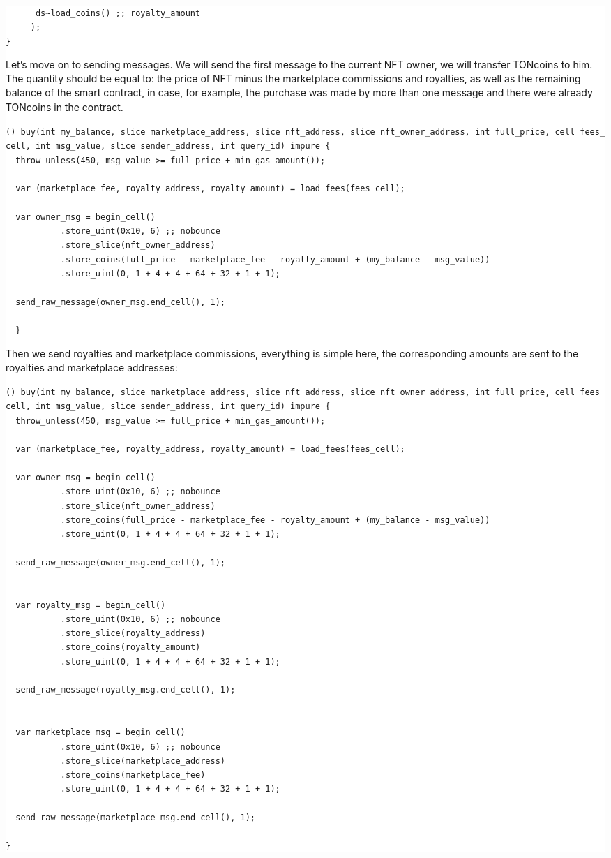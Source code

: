 ```
	  ds~load_coins() ;; royalty_amount
	 );
}
```

Let’s move on to sending messages. We will send the first message to the current NFT owner, we will transfer TONcoins to him. The quantity should be equal to: the price of NFT minus the marketplace commissions and royalties, as well as the remaining balance of the smart contract, in case, for example, the purchase was made by more than one message and there were already TONcoins in the contract.

```
() buy(int my_balance, slice marketplace_address, slice nft_address, slice nft_owner_address, int full_price, cell fees_cell, int msg_value, slice sender_address, int query_id) impure {
  throw_unless(450, msg_value >= full_price + min_gas_amount());

  var (marketplace_fee, royalty_address, royalty_amount) = load_fees(fees_cell);

  var owner_msg = begin_cell()
		   .store_uint(0x10, 6) ;; nobounce
		   .store_slice(nft_owner_address)
		   .store_coins(full_price - marketplace_fee - royalty_amount + (my_balance - msg_value))
		   .store_uint(0, 1 + 4 + 4 + 64 + 32 + 1 + 1);

  send_raw_message(owner_msg.end_cell(), 1);

  }
```

Then we send royalties and marketplace commissions, everything is simple here, the corresponding amounts are sent to the royalties and marketplace addresses:

```
() buy(int my_balance, slice marketplace_address, slice nft_address, slice nft_owner_address, int full_price, cell fees_cell, int msg_value, slice sender_address, int query_id) impure {
  throw_unless(450, msg_value >= full_price + min_gas_amount());

  var (marketplace_fee, royalty_address, royalty_amount) = load_fees(fees_cell);

  var owner_msg = begin_cell()
		   .store_uint(0x10, 6) ;; nobounce
		   .store_slice(nft_owner_address)
		   .store_coins(full_price - marketplace_fee - royalty_amount + (my_balance - msg_value))
		   .store_uint(0, 1 + 4 + 4 + 64 + 32 + 1 + 1);

  send_raw_message(owner_msg.end_cell(), 1);


  var royalty_msg = begin_cell()
		   .store_uint(0x10, 6) ;; nobounce
		   .store_slice(royalty_address)
		   .store_coins(royalty_amount)
		   .store_uint(0, 1 + 4 + 4 + 64 + 32 + 1 + 1);

  send_raw_message(royalty_msg.end_cell(), 1);


  var marketplace_msg = begin_cell()
		   .store_uint(0x10, 6) ;; nobounce
		   .store_slice(marketplace_address)
		   .store_coins(marketplace_fee)
		   .store_uint(0, 1 + 4 + 4 + 64 + 32 + 1 + 1);

  send_raw_message(marketplace_msg.end_cell(), 1);

}
```